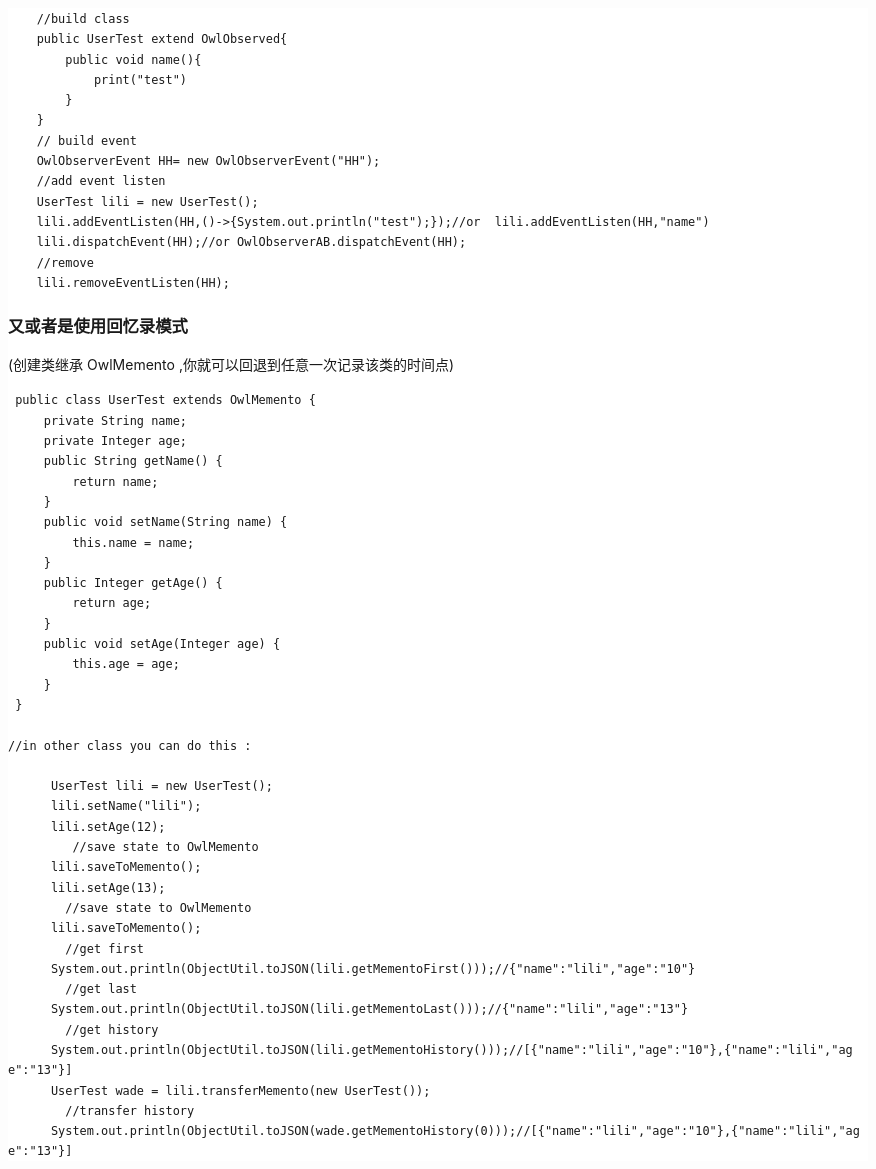         //build class
        public UserTest extend OwlObserved{
            public void name(){
                print("test")
            }
        }
        // build event     
        OwlObserverEvent HH= new OwlObserverEvent("HH");   
        //add event listen 
        UserTest lili = new UserTest();
        lili.addEventListen(HH,()->{System.out.println("test");});//or  lili.addEventListen(HH,"name")
        lili.dispatchEvent(HH);//or OwlObserverAB.dispatchEvent(HH);        
        //remove
        lili.removeEventListen(HH);

### 又或者是使用回忆录模式

(创建类继承 OwlMemento ,你就可以回退到任意一次记录该类的时间点)

     public class UserTest extends OwlMemento {
         private String name;
         private Integer age;
         public String getName() {
             return name;
         }
         public void setName(String name) {
             this.name = name;
         }
         public Integer getAge() {
             return age;
         }
         public void setAge(Integer age) {
             this.age = age;
         }
     }
 
    //in other class you can do this :
  
          UserTest lili = new UserTest();
          lili.setName("lili");
          lili.setAge(12);
             //save state to OwlMemento
          lili.saveToMemento();
          lili.setAge(13);
            //save state to OwlMemento
          lili.saveToMemento();
            //get first 
          System.out.println(ObjectUtil.toJSON(lili.getMementoFirst()));//{"name":"lili","age":"10"}
            //get last
          System.out.println(ObjectUtil.toJSON(lili.getMementoLast()));//{"name":"lili","age":"13"}
            //get history
          System.out.println(ObjectUtil.toJSON(lili.getMementoHistory()));//[{"name":"lili","age":"10"},{"name":"lili","age":"13"}]
          UserTest wade = lili.transferMemento(new UserTest());
            //transfer history
          System.out.println(ObjectUtil.toJSON(wade.getMementoHistory(0)));//[{"name":"lili","age":"10"},{"name":"lili","age":"13"}]
